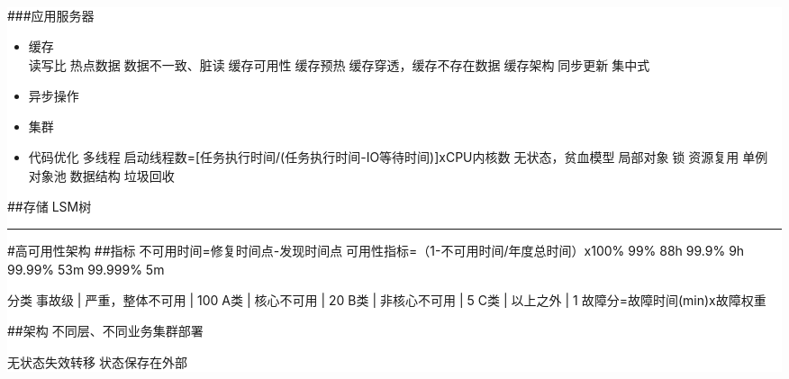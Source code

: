###应用服务器
* 缓存        
    读写比
    热点数据
    数据不一致、脏读
    缓存可用性
    缓存预热
    缓存穿透，缓存不存在数据
缓存架构
    同步更新
    集中式

* 异步操作

* 集群

* 代码优化
    多线程
        启动线程数=[任务执行时间/(任务执行时间-IO等待时间)]xCPU内核数
        无状态，贫血模型
        局部对象
        锁
    资源复用
        单例
        对象池
    数据结构
    垃圾回收

##存储
LSM树


---
#高可用性架构
##指标
不可用时间=修复时间点-发现时间点
可用性指标=（1-不可用时间/年度总时间）x100%
99% 88h
99.9% 9h
99.99% 53m
99.999% 5m

分类
    事故级 | 严重，整体不可用 | 100
    A类 | 核心不可用 | 20
    B类 | 非核心不可用 | 5
    C类 | 以上之外 | 1
故障分=故障时间(min)x故障权重

##架构
不同层、不同业务集群部署

无状态失效转移
状态保存在外部

